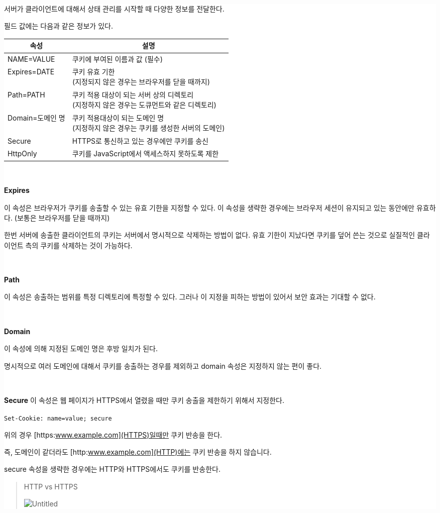 서버가 클라이언트에 대해서 상태 관리를 시작할 때 다양한 정보를 전달한다.

필드 값에는 다음과 같은 정보가 있다.

| 속성 | 설명 |
| --- | --- |
| NAME=VALUE | 쿠키에 부여된 이름과 값 (필수) |
| Expires=DATE | 쿠키 유효 기한 </br> (지정되지 않은 경우는 브라우저를 닫을 때까지) |
| Path=PATH | 쿠키 적용 대상이 되는 서버 상의 디렉토리 </br> (지정하지 않은 경우는 도큐먼트와 같은 디렉토리) |
| Domain=도메인 명 | 쿠키 적용대상이 되는 도메인 명 </br> (지정하지 않은 경우는 쿠키를 생성한 서버의 도메인) |
| Secure | HTTPS로 통신하고 있는 경우에만 쿠키를 송신 |
| HttpOnly | 쿠키를 JavaScript에서 액세스하지 못하도록 제한 |

</br>

**Expires**

이 속성은 브라우저가 쿠키를 송출할 수 있는 유효 기한을 지정할 수 있다. 이 속성을 생략한 경우에는 브라우저 세션이 유지되고 있는 동안에만 유효하다. (보통은 브라우저를 닫을 때까지)

한번 서버에 송출한 클라이언트의 쿠키는 서버에서 명시적으로 삭제하는 방법이 없다. 유효 기한이 지났다면 쿠키를 덮어 쓴는 것으로 실질적인 클라이언트 측의 쿠키를 삭제하는 것이 가능하다.

</br>

**Path**

이 속성은 송출하는 범위를 특정 디렉토리에 특정할 수 있다. 그러나 이 지정을 피하는 방법이 있어서 보안 효과는 기대할 수 없다.

</br>

**Domain**

이 속성에 의해 지정된 도메인 명은 후방 일치가 된다. 

명시적으로 여러 도메인에 대해서 쿠키를 송출하는 경우를 제외하고 domain 속성은 지정하지 않는 편이 좋다. 

</br>

**Secure**
이 속성은 웹 페이지가 HTTPS에서 열렸을 때만 쿠키 송출을 제한하기 위해서 지정한다. 

```
Set-Cookie: name=value; secure
```

위의 경우 [https:www.example.com](HTTPS)일때만 쿠키 반송을 한다.

즉, 도메인이 같더라도 [http:www.example.com](HTTP)에는 쿠키 반송을 하지 않습니다.

secure 속성을 생략한 경우에는 HTTP와 HTTPS에서도 쿠키를 반송한다.

> HTTP vs HTTPS
> 
> 
> ![Untitled](https://prod-files-secure.s3.us-west-2.amazonaws.com/773d71a7-c241-437f-aba6-e990b18d1af5/519468af-c83b-4752-8ae4-7dbdc780408f/Untitled.png)
> 
